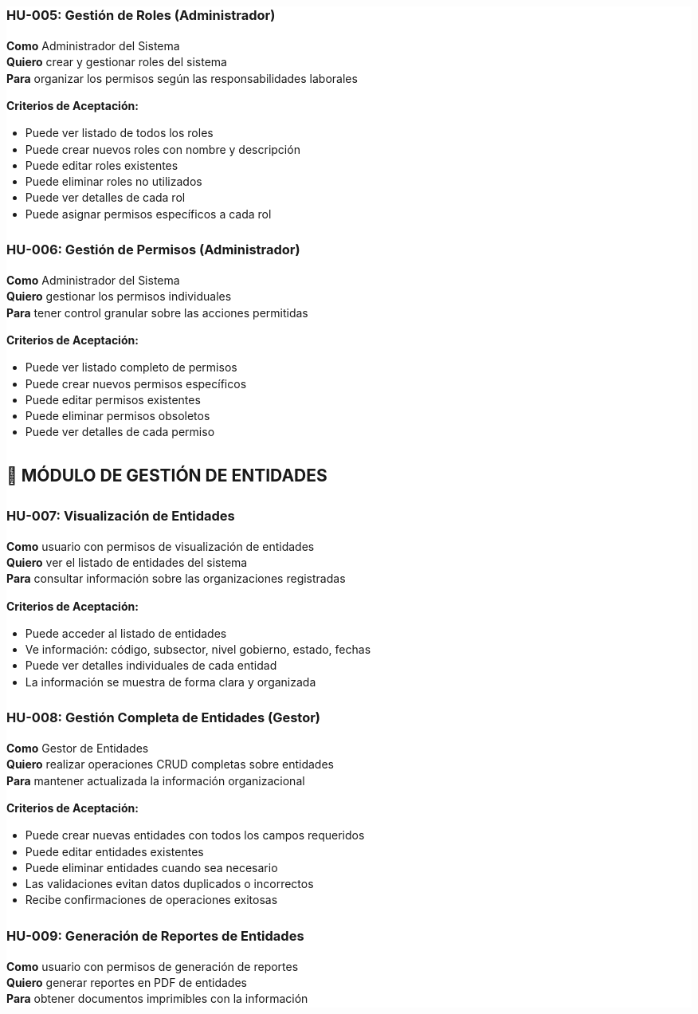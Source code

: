 ### HU-005: Gestión de Roles (Administrador)
**Como** Administrador del Sistema  
**Quiero** crear y gestionar roles del sistema  
**Para** organizar los permisos según las responsabilidades laborales  

**Criterios de Aceptación:**
- Puede ver listado de todos los roles
- Puede crear nuevos roles con nombre y descripción
- Puede editar roles existentes
- Puede eliminar roles no utilizados
- Puede ver detalles de cada rol
- Puede asignar permisos específicos a cada rol

### HU-006: Gestión de Permisos (Administrador)
**Como** Administrador del Sistema  
**Quiero** gestionar los permisos individuales  
**Para** tener control granular sobre las acciones permitidas  

**Criterios de Aceptación:**
- Puede ver listado completo de permisos
- Puede crear nuevos permisos específicos
- Puede editar permisos existentes
- Puede eliminar permisos obsoletos
- Puede ver detalles de cada permiso

## 🏢 MÓDULO DE GESTIÓN DE ENTIDADES

### HU-007: Visualización de Entidades
**Como** usuario con permisos de visualización de entidades  
**Quiero** ver el listado de entidades del sistema  
**Para** consultar información sobre las organizaciones registradas  

**Criterios de Aceptación:**
- Puede acceder al listado de entidades
- Ve información: código, subsector, nivel gobierno, estado, fechas
- Puede ver detalles individuales de cada entidad
- La información se muestra de forma clara y organizada

### HU-008: Gestión Completa de Entidades (Gestor)
**Como** Gestor de Entidades  
**Quiero** realizar operaciones CRUD completas sobre entidades  
**Para** mantener actualizada la información organizacional  

**Criterios de Aceptación:**
- Puede crear nuevas entidades con todos los campos requeridos
- Puede editar entidades existentes
- Puede eliminar entidades cuando sea necesario
- Las validaciones evitan datos duplicados o incorrectos
- Recibe confirmaciones de operaciones exitosas

### HU-009: Generación de Reportes de Entidades
**Como** usuario con permisos de generación de reportes  
**Quiero** generar reportes en PDF de entidades  
**Para** obtener documentos imprimibles con la información  
